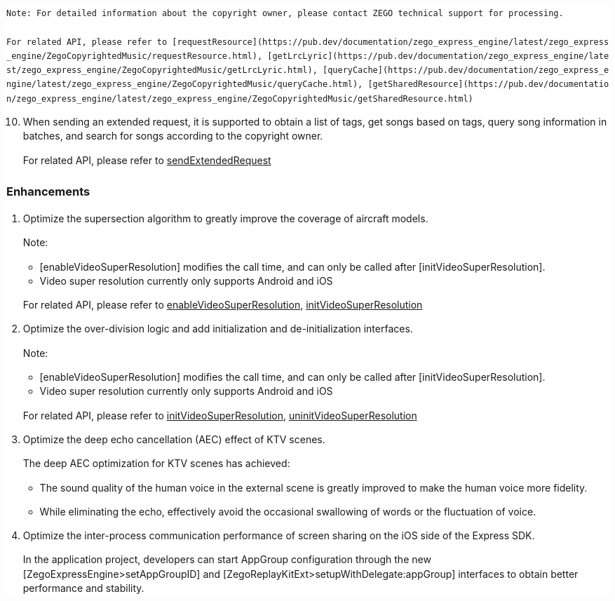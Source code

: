     Note: For detailed information about the copyright owner, please contact ZEGO technical support for processing.

    For related API, please refer to [requestResource](https://pub.dev/documentation/zego_express_engine/latest/zego_express_engine/ZegoCopyrightedMusic/requestResource.html), [getLrcLyric](https://pub.dev/documentation/zego_express_engine/latest/zego_express_engine/ZegoCopyrightedMusic/getLrcLyric.html), [queryCache](https://pub.dev/documentation/zego_express_engine/latest/zego_express_engine/ZegoCopyrightedMusic/queryCache.html), [getSharedResource](https://pub.dev/documentation/zego_express_engine/latest/zego_express_engine/ZegoCopyrightedMusic/getSharedResource.html)

10. When sending an extended request, it is supported to obtain a list of tags, get songs based on tags, query song information in batches, and search for songs according to the copyright owner.

    For related API, please refer to [sendExtendedRequest](https://pub.dev/documentation/zego_express_engine/latest/zego_express_engine/ZegoCopyrightedMusic/sendExtendedRequest.html)

### **Enhancements**

1. Optimize the supersection algorithm to greatly improve the coverage of aircraft models.

    Note:
    - [enableVideoSuperResolution] modifies the call time, and can only be called after [initVideoSuperResolution].
    - Video super resolution currently only supports Android and iOS

    For related API, please refer to [enableVideoSuperResolution](https://pub.dev/documentation/zego_express_engine/latest/zego_express_engine/ZegoExpressEnginePlayer/enableVideoSuperResolution.html), [initVideoSuperResolution](https://pub.dev/documentation/zego_express_engine/latest/zego_express_engine/ZegoExpressEnginePlayer/initVideoSuperResolution.html)

2. Optimize the over-division logic and add initialization and de-initialization interfaces.

    Note:
    - [enableVideoSuperResolution] modifies the call time, and can only be called after [initVideoSuperResolution].
    - Video super resolution currently only supports Android and iOS

    For related API, please refer to [initVideoSuperResolution](https://pub.dev/documentation/zego_express_engine/latest/zego_express_engine/ZegoExpressEnginePlayer/initVideoSuperResolution.html), [uninitVideoSuperResolution](https://pub.dev/documentation/zego_express_engine/latest/zego_express_engine/ZegoExpressEnginePlayer/uninitVideoSuperResolution.html)

3. Optimize the deep echo cancellation (AEC) effect of KTV scenes.

    The deep AEC optimization for KTV scenes has achieved:

    - The sound quality of the human voice in the external scene is greatly improved to make the human voice more fidelity.

    - While eliminating the echo, effectively avoid the occasional swallowing of words or the fluctuation of voice.

4. Optimize the inter-process communication performance of screen sharing on the iOS side of the Express SDK.

    In the application project, developers can start AppGroup configuration through the new [ZegoExpressEngine>setAppGroupID] and [ZegoReplayKitExt>setupWithDelegate:appGroup] interfaces to obtain better performance and stability.
